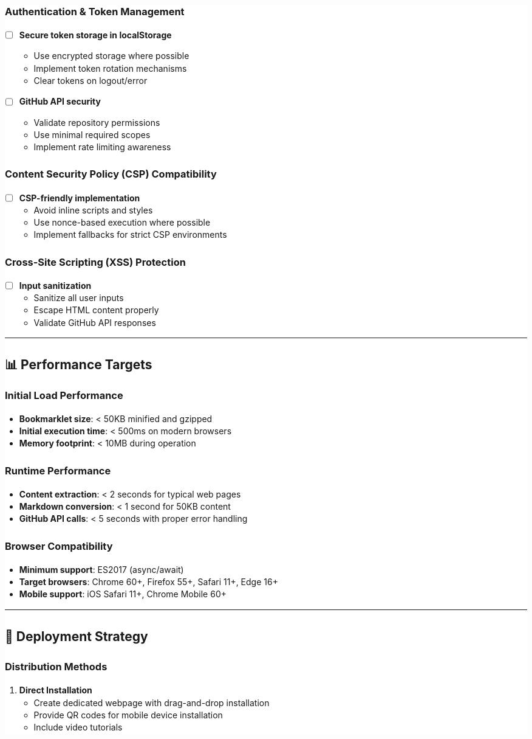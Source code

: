 ### Authentication & Token Management
- [ ] **Secure token storage in localStorage**
  - Use encrypted storage where possible
  - Implement token rotation mechanisms
  - Clear tokens on logout/error
  
- [ ] **GitHub API security**
  - Validate repository permissions
  - Use minimal required scopes
  - Implement rate limiting awareness

### Content Security Policy (CSP) Compatibility
- [ ] **CSP-friendly implementation**
  - Avoid inline scripts and styles
  - Use nonce-based execution where possible
  - Implement fallbacks for strict CSP environments

### Cross-Site Scripting (XSS) Protection
- [ ] **Input sanitization**
  - Sanitize all user inputs
  - Escape HTML content properly
  - Validate GitHub API responses

---

## 📊 Performance Targets

### Initial Load Performance
- **Bookmarklet size**: < 50KB minified and gzipped
- **Initial execution time**: < 500ms on modern browsers
- **Memory footprint**: < 10MB during operation

### Runtime Performance
- **Content extraction**: < 2 seconds for typical web pages
- **Markdown conversion**: < 1 second for 50KB content
- **GitHub API calls**: < 5 seconds with proper error handling

### Browser Compatibility
- **Minimum support**: ES2017 (async/await)
- **Target browsers**: Chrome 60+, Firefox 55+, Safari 11+, Edge 16+
- **Mobile support**: iOS Safari 11+, Chrome Mobile 60+

---

## 🚀 Deployment Strategy

### Distribution Methods
1. **Direct Installation**
   - Create dedicated webpage with drag-and-drop installation
   - Provide QR codes for mobile device installation
   - Include video tutorials
